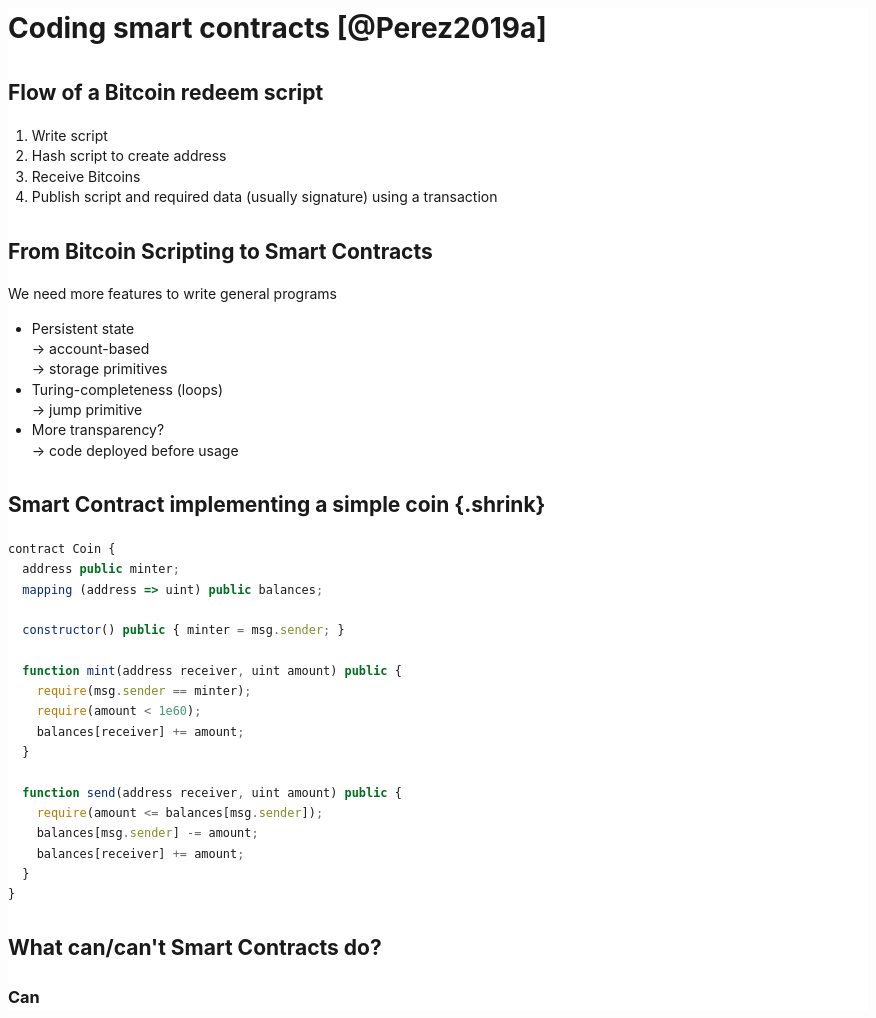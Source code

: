 # Coding smart contracts [@Perez2019a]

## Flow of a Bitcoin redeem script

1. Write script
2. Hash script to create address
3. Receive Bitcoins
4. Publish script and required data (usually signature) using a transaction


## From Bitcoin Scripting to Smart Contracts

We need more features to write general programs

* Persistent state  
  &rarr; account-based  
  &rarr; storage primitives
* Turing-completeness (loops)  
  &rarr; jump primitive
* More transparency?  
  &rarr; code deployed before usage


## Smart Contract implementing a simple coin {.shrink}

```javascript
contract Coin {
  address public minter;
  mapping (address => uint) public balances;

  constructor() public { minter = msg.sender; }

  function mint(address receiver, uint amount) public {
    require(msg.sender == minter);
    require(amount < 1e60);
    balances[receiver] += amount;
  }

  function send(address receiver, uint amount) public {
    require(amount <= balances[msg.sender]);
    balances[msg.sender] -= amount;
    balances[receiver] += amount;
  }
}
```

## What can/can't Smart Contracts do?

### Can
